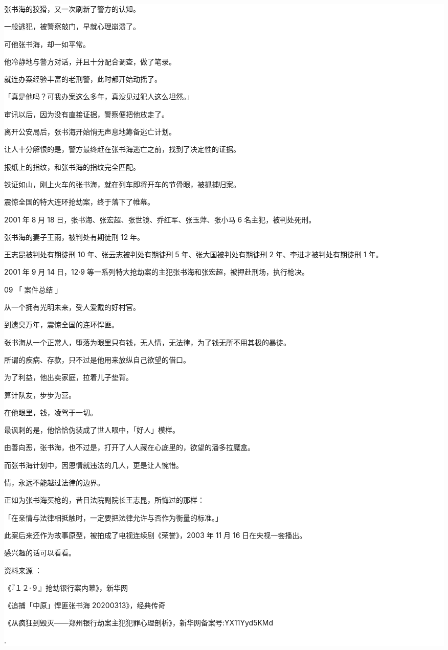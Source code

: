 张书海的狡猾，又一次刷新了警方的认知。

一般逃犯，被警察敲门，早就心理崩溃了。

可他张书海，却一如平常。

他冷静地与警方对话，并且十分配合调查，做了笔录。

就连办案经验丰富的老刑警，此时都开始动摇了。

「真是他吗？可我办案这么多年，真没见过犯人这么坦然。」

审讯以后，因为没有直接证据，警察便把他放走了。

离开公安局后，张书海开始悄无声息地筹备逃亡计划。

让人十分解恨的是，警方最终赶在张书海逃亡之前，找到了决定性的证据。

报纸上的指纹，和张书海的指纹完全匹配。

铁证如山，刚上火车的张书海，就在列车即将开车的节骨眼，被抓捕归案。

震惊全国的特大连环抢劫案，终于落下了帷幕。

2001 年 8 月 18 日，张书海、张宏超、张世镜、乔红军、张玉萍、张小马 6 名主犯，被判处死刑。

张书海的妻子王雨，被判处有期徒刑 12 年。

王志昆被判处有期徒刑 10 年、张云志被判处有期徒刑 5 年、张大国被判处有期徒刑 2 年、李进才被判处有期徒刑 1 年。

2001 年 9 月 14 日，12·9 等一系列特大抢劫案的主犯张书海和张宏超，被押赴刑场，执行枪决。

09 「 案件总结 」

从一个拥有光明未来，受人爱戴的好村官。

到遗臭万年，震惊全国的连环悍匪。

张书海从一个正常人，堕落为眼里只有钱，无人情，无法律，为了钱无所不用其极的暴徒。

所谓的疾病、存款，只不过是他用来放纵自己欲望的借口。

为了利益，他出卖家庭，拉着儿子垫背。

算计队友，步步为营。

在他眼里，钱，凌驾于一切。

最讽刺的是，他恰恰伪装成了世人眼中，「好人」模样。

由善向恶，张书海，也不过是，打开了人人藏在心底里的，欲望的潘多拉魔盒。

而张书海计划中，因恩情就违法的几人，更是让人惋惜。

情，永远不能越过法律的边界。

正如为张书海买枪的，昔日法院副院长王志昆，所悔过的那样：

「在亲情与法律相抵触时，一定要把法律允许与否作为衡量的标准。」

此案后来还作为故事原型，被拍成了电视连续剧《荣誉》，2003 年 11 月 16 日在央视一套播出。

感兴趣的话可以看看。

资料来源 ：

《『１２·９』抢劫银行案内幕》，新华网

《追捕「中原」悍匪张书海 20200313》，经典传奇

《从疯狂到毁灭——郑州银行劫案主犯犯罪心理剖析》，新华网备案号:YX11Yyd5KMd

.